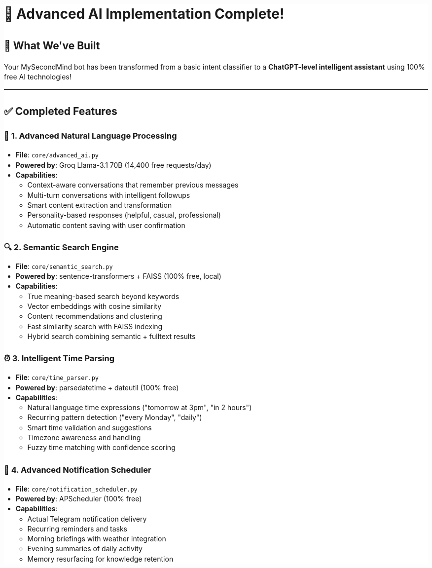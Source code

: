 # 🎉 Advanced AI Implementation Complete!

## 🚀 **What We've Built**

Your MySecondMind bot has been transformed from a basic intent classifier to a **ChatGPT-level intelligent assistant** using 100% free AI technologies!

---

## ✅ **Completed Features**

### 🧠 **1. Advanced Natural Language Processing**
- **File**: `core/advanced_ai.py`
- **Powered by**: Groq Llama-3.1 70B (14,400 free requests/day)
- **Capabilities**:
  - Context-aware conversations that remember previous messages
  - Multi-turn conversations with intelligent followups
  - Smart content extraction and transformation
  - Personality-based responses (helpful, casual, professional)
  - Automatic content saving with user confirmation

### 🔍 **2. Semantic Search Engine**
- **File**: `core/semantic_search.py`
- **Powered by**: sentence-transformers + FAISS (100% free, local)
- **Capabilities**:
  - True meaning-based search beyond keywords
  - Vector embeddings with cosine similarity
  - Content recommendations and clustering
  - Fast similarity search with FAISS indexing
  - Hybrid search combining semantic + fulltext results

### ⏰ **3. Intelligent Time Parsing**
- **File**: `core/time_parser.py`
- **Powered by**: parsedatetime + dateutil (100% free)
- **Capabilities**:
  - Natural language time expressions ("tomorrow at 3pm", "in 2 hours")
  - Recurring pattern detection ("every Monday", "daily")
  - Smart time validation and suggestions
  - Timezone awareness and handling
  - Fuzzy time matching with confidence scoring

### 📅 **4. Advanced Notification Scheduler**
- **File**: `core/notification_scheduler.py`
- **Powered by**: APScheduler (100% free)
- **Capabilities**:
  - Actual Telegram notification delivery
  - Recurring reminders and tasks
  - Morning briefings with weather integration
  - Evening summaries of daily activity
  - Memory resurfacing for knowledge retention
